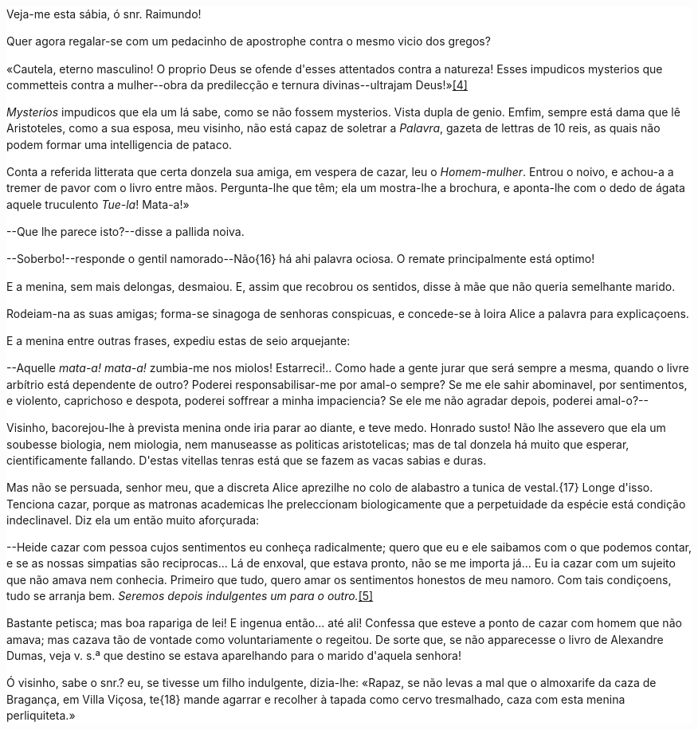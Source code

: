 Veja-me esta sábia, ó snr. Raimundo!

Quer agora regalar-se com um pedacinho de apostrophe contra o mesmo vicio dos gregos?

«Cautela, eterno masculino! O proprio Deus se ofende d'esses attentados contra a natureza! Esses impudicos mysterios que commetteis contra a mulher--obra da predilecção e ternura divinas--ultrajam Deus!»[\[4\]](https://www.gutenberg.org/cache/epub/32003/pg32003-images.html#foot205)

_Mysterios_ impudicos que ela um lá sabe, como se não fossem mysterios. Vista dupla de genio. Emfim, sempre está dama que lê Aristoteles, como a sua esposa, meu visinho, não está capaz de soletrar a _Palavra_, gazeta de lettras de 10 reis, as quais não podem formar uma intelligencia de pataco.

Conta a referida litterata que certa donzela sua amiga, em vespera de cazar, leu o _Homem-mulher_. Entrou o noivo, e achou-a a tremer de pavor com o livro entre mãos. Pergunta-lhe que têm; ela um mostra-lhe a brochura, e aponta-lhe com o dedo de ágata aquele truculento _Tue-la_! Mata-a!»

\--Que lhe parece isto?--disse a pallida noiva.

\--Soberbo!--responde o gentil namorado--Não{16} há ahi palavra ociosa. O remate principalmente está optimo!

E a menina, sem mais delongas, desmaiou. E, assim que recobrou os sentidos, disse à mãe que não queria semelhante marido.

Rodeiam-na as suas amigas; forma-se sinagoga de senhoras conspicuas, e concede-se à loira Alice a palavra para explicaçoens.

E a menina entre outras frases, expediu estas de seio arquejante:

\--Aquelle _mata-a! mata-a!_ zumbia-me nos miolos! Estarreci!.. Como hade a gente jurar que será sempre a mesma, quando o livre arbítrio está dependente de outro? Poderei responsabilisar-me por amal-o sempre? Se me ele sahir abominavel, por sentimentos, e violento, caprichoso e despota, poderei soffrear a minha impaciencia? Se ele me não agradar depois, poderei amal-o?--

Visinho, bacorejou-lhe à prevista menina onde iria parar ao diante, e teve medo. Honrado susto! Não lhe assevero que ela um soubesse biologia, nem miologia, nem manuseasse as politicas aristotelicas; mas de tal donzela há muito que esperar, cientificamente fallando. D'estas vitellas tenras está que se fazem as vacas sabias e duras.

Mas não se persuada, senhor meu, que a discreta Alice aprezilhe no colo de alabastro a tunica de vestal.{17} Longe d'isso. Tenciona cazar, porque as matronas academicas lhe preleccionam biologicamente que a perpetuidade da espécie está condição indeclinavel. Diz ela um então muito aforçurada:

\--Heide cazar com pessoa cujos sentimentos eu conheça radicalmente; quero que eu e ele saibamos com o que podemos contar, e se as nossas simpatias são reciprocas... Lá de enxoval, que estava pronto, não se me importa já... Eu ia cazar com um sujeito que não amava nem conhecia. Primeiro que tudo, quero amar os sentimentos honestos de meu namoro. Com tais condiçoens, tudo se arranja bem. _Seremos depois indulgentes um para o outro._[\[5\]](https://www.gutenberg.org/cache/epub/32003/pg32003-images.html#foot206)

Bastante petisca; mas boa rapariga de lei! E ingenua então... até ali! Confessa que esteve a ponto de cazar com homem que não amava; mas cazava tão de vontade como voluntariamente o regeitou. De sorte que, se não apparecesse o livro de Alexandre Dumas, veja v. s.ª que destino se estava aparelhando para o marido d'aquela senhora!

Ó visinho, sabe o snr.? eu, se tivesse um filho indulgente, dizia-lhe: «Rapaz, se não levas a mal que o almoxarife da caza de Bragança, em Villa Viçosa, te{18} mande agarrar e recolher à tapada como cervo tresmalhado, caza com esta menina perliquiteta.»

